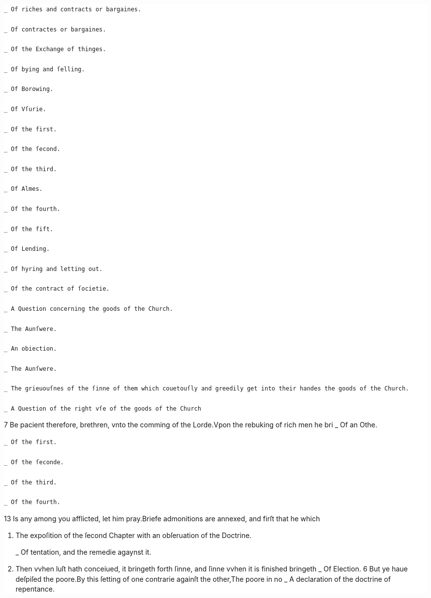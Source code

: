     _ Of riches and contracts or bargaines.

    _ Of contractes or bargaines.

    _ Of the Exchange of thinges.

    _ Of bying and ſelling.

    _ Of Borowing.

    _ Of Vſurie.

    _ Of the first.

    _ Of the ſecond.

    _ Of the third.

    _ Of Almes.

    _ Of the fourth.

    _ Of the fift.

    _ Of Lending.

    _ Of hyring and letting out.

    _ Of the contract of ſocietie.

    _ A Question concerning the goods of the Church.

    _ The Aunſwere.

    _ An obiection.

    _ The Aunſwere.

    _ The grieuouſnes of the ſinne of them which couetouſly and greedily get into their handes the goods of the Church.

    _ A Question of the right vſe of the goods of the Church
7 Be pacient therefore, brethren, vnto the comming of the Lorde.Vpon the rebuking of rich men he bri
    _ Of an Othe.

    _ Of the first.

    _ Of the ſeconde.

    _ Of the third.

    _ Of the fourth.
13 Is any among you afflicted, let him pray.Briefe admonitions are annexed, and firſt that he which 
1. The expoſition of the ſecond Chapter with an obſeruation of the Doctrine.

    _ Of tentation, and the remedie agaynst it.
15. Then vvhen luſt hath conceiued, it bringeth forth ſinne, and ſinne vvhen it is finished bringeth
    _ Of Election.
6 But ye haue deſpiſed the poore.By this ſetting of one contrarie againſt the other,The poore in no 
    _ A declaration of the doctrine of repentance.
